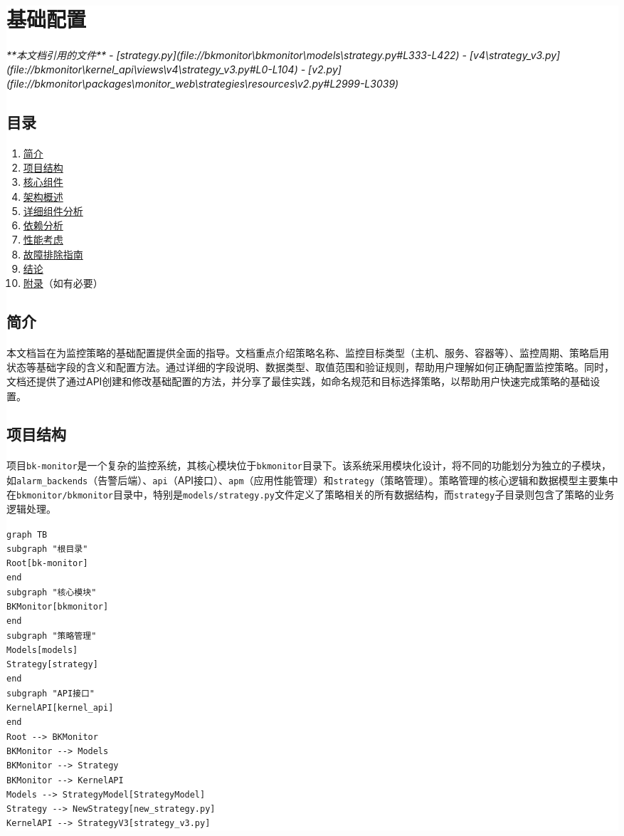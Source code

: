 # 基础配置

<cite>
**本文档引用的文件**   
- [strategy.py](file://bkmonitor\bkmonitor\models\strategy.py#L333-L422)
- [v4\strategy_v3.py](file://bkmonitor\kernel_api\views\v4\strategy_v3.py#L0-L104)
- [v2.py](file://bkmonitor\packages\monitor_web\strategies\resources\v2.py#L2999-L3039)
</cite>

## 目录
1. [简介](#简介)
2. [项目结构](#项目结构)
3. [核心组件](#核心组件)
4. [架构概述](#架构概述)
5. [详细组件分析](#详细组件分析)
6. [依赖分析](#依赖分析)
7. [性能考虑](#性能考虑)
8. [故障排除指南](#故障排除指南)
9. [结论](#结论)
10. [附录](#附录)（如有必要）

## 简介
本文档旨在为监控策略的基础配置提供全面的指导。文档重点介绍策略名称、监控目标类型（主机、服务、容器等）、监控周期、策略启用状态等基础字段的含义和配置方法。通过详细的字段说明、数据类型、取值范围和验证规则，帮助用户理解如何正确配置监控策略。同时，文档还提供了通过API创建和修改基础配置的方法，并分享了最佳实践，如命名规范和目标选择策略，以帮助用户快速完成策略的基础设置。

## 项目结构
项目`bk-monitor`是一个复杂的监控系统，其核心模块位于`bkmonitor`目录下。该系统采用模块化设计，将不同的功能划分为独立的子模块，如`alarm_backends`（告警后端）、`api`（API接口）、`apm`（应用性能管理）和`strategy`（策略管理）。策略管理的核心逻辑和数据模型主要集中在`bkmonitor/bkmonitor`目录中，特别是`models/strategy.py`文件定义了策略相关的所有数据结构，而`strategy`子目录则包含了策略的业务逻辑处理。

```mermaid
graph TB
subgraph "根目录"
Root[bk-monitor]
end
subgraph "核心模块"
BKMonitor[bkmonitor]
end
subgraph "策略管理"
Models[models]
Strategy[strategy]
end
subgraph "API接口"
KernelAPI[kernel_api]
end
Root --> BKMonitor
BKMonitor --> Models
BKMonitor --> Strategy
BKMonitor --> KernelAPI
Models --> StrategyModel[StrategyModel]
Strategy --> NewStrategy[new_strategy.py]
KernelAPI --> StrategyV3[strategy_v3.py]
```
